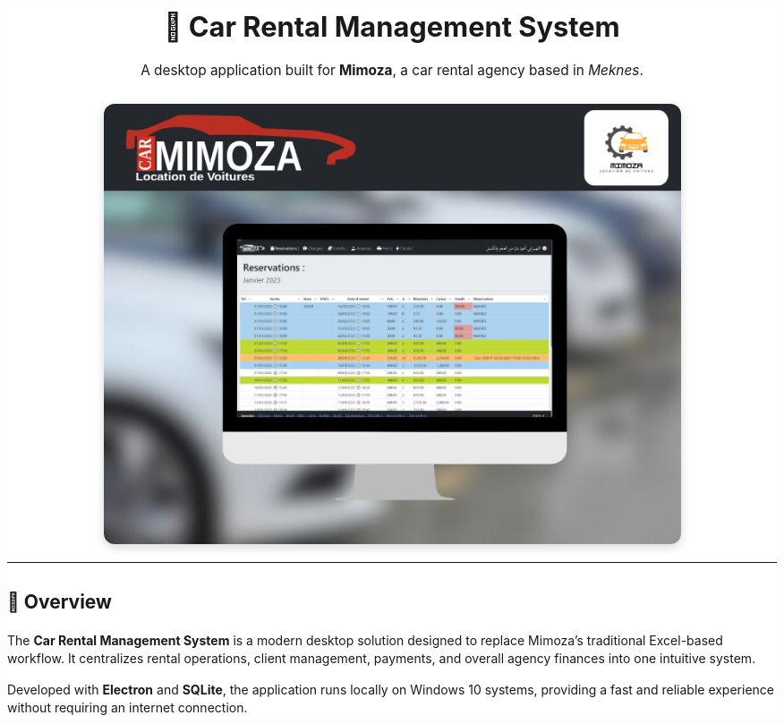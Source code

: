 <h1 align="center" style="font-size: 2.2rem; margin-bottom: 0;">🚗 Car Rental Management System</h1>
<p align="center" style="font-size: 1.1rem;">
  A desktop application built for <strong>Mimoza</strong>, a car rental agency based in <em>Meknes</em>.
</p>

<p align="center">
  <img src="/screenshots/mimoza.png" alt="Mimoza Project Preview" width="75%" style="border-radius: 12px; box-shadow: 0 4px 12px rgba(0,0,0,0.15); margin-top: 10px;">
</p>

<hr>

<h2>🚀 Overview</h2>

<p>
  The <strong>Car Rental Management System</strong> is a modern desktop solution designed to replace Mimoza’s traditional Excel-based workflow.
  It centralizes rental operations, client management, payments, and overall agency finances into one intuitive system.
</p>

<p>
  Developed with <strong>Electron</strong> and <strong>SQLite</strong>, the application runs locally on Windows 10 systems, providing a fast and reliable experience without requiring an internet connection.
</p>
